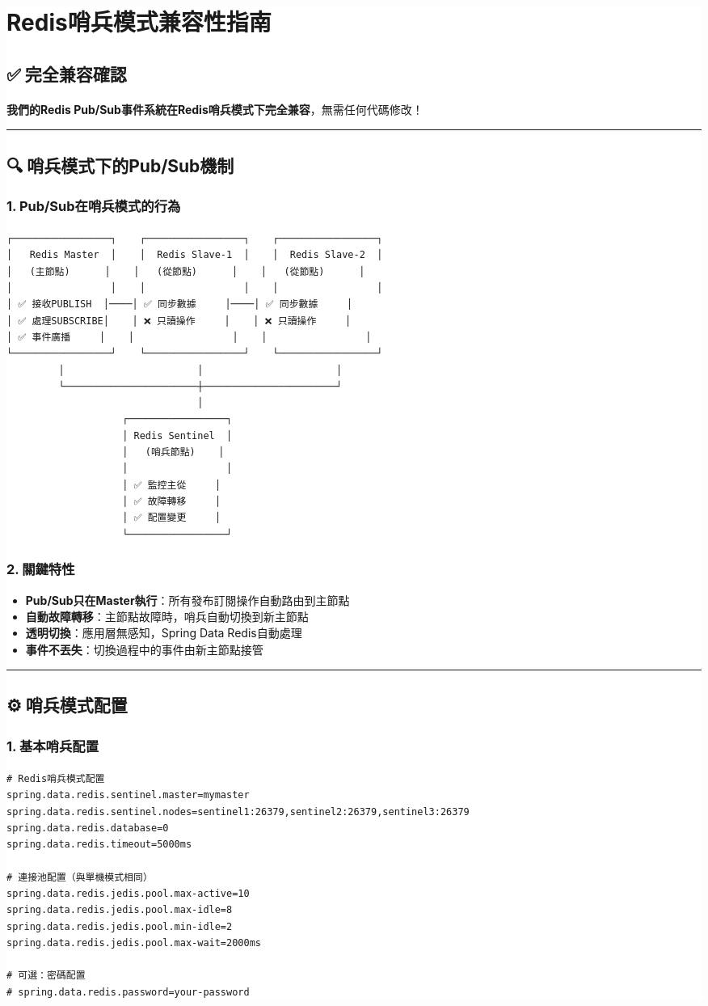 # Redis哨兵模式兼容性指南

## ✅ 完全兼容確認

**我們的Redis Pub/Sub事件系統在Redis哨兵模式下完全兼容**，無需任何代碼修改！

---

## 🔍 哨兵模式下的Pub/Sub機制

### 1. Pub/Sub在哨兵模式的行為

```
┌─────────────────┐    ┌─────────────────┐    ┌─────────────────┐
│   Redis Master  │    │  Redis Slave-1  │    │  Redis Slave-2  │
│   (主節點)      │    │   (從節點)      │    │   (從節點)      │
│                 │    │                 │    │                 │
│ ✅ 接收PUBLISH  │────│ ✅ 同步數據     │────│ ✅ 同步數據     │
│ ✅ 處理SUBSCRIBE│    │ ❌ 只讀操作     │    │ ❌ 只讀操作     │
│ ✅ 事件廣播     │    │                 │    │                 │
└─────────────────┘    └─────────────────┘    └─────────────────┘
         │                       │                       │
         └───────────────────────┼───────────────────────┘
                                 │
                    ┌─────────────────┐
                    │ Redis Sentinel  │
                    │   (哨兵節點)    │
                    │                 │
                    │ ✅ 監控主從     │
                    │ ✅ 故障轉移     │
                    │ ✅ 配置變更     │
                    └─────────────────┘
```

### 2. 關鍵特性

- **Pub/Sub只在Master執行**：所有發布訂閱操作自動路由到主節點
- **自動故障轉移**：主節點故障時，哨兵自動切換到新主節點
- **透明切換**：應用層無感知，Spring Data Redis自動處理
- **事件不丟失**：切換過程中的事件由新主節點接管

---

## ⚙️ 哨兵模式配置

### 1. 基本哨兵配置

```properties
# Redis哨兵模式配置
spring.data.redis.sentinel.master=mymaster
spring.data.redis.sentinel.nodes=sentinel1:26379,sentinel2:26379,sentinel3:26379
spring.data.redis.database=0
spring.data.redis.timeout=5000ms

# 連接池配置（與單機模式相同）
spring.data.redis.jedis.pool.max-active=10
spring.data.redis.jedis.pool.max-idle=8
spring.data.redis.jedis.pool.min-idle=2
spring.data.redis.jedis.pool.max-wait=2000ms

# 可選：密碼配置
# spring.data.redis.password=your-password
```
